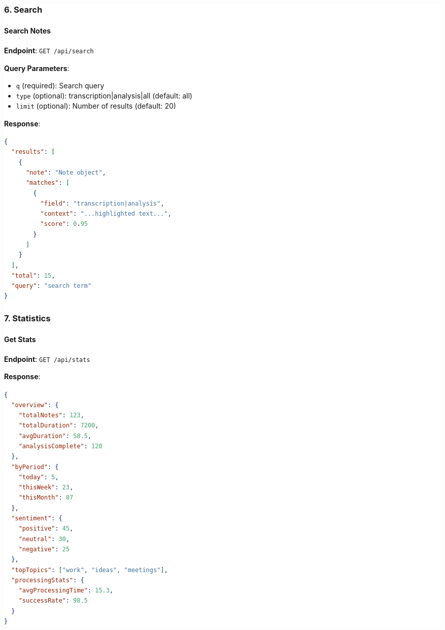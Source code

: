 ### 6. Search

#### Search Notes
**Endpoint**: `GET /api/search`

**Query Parameters**:
- `q` (required): Search query
- `type` (optional): transcription|analysis|all (default: all)
- `limit` (optional): Number of results (default: 20)

**Response**:
```json
{
  "results": [
    {
      "note": "Note object",
      "matches": [
        {
          "field": "transcription|analysis",
          "context": "...highlighted text...",
          "score": 0.95
        }
      ]
    }
  ],
  "total": 15,
  "query": "search term"
}
```

### 7. Statistics

#### Get Stats
**Endpoint**: `GET /api/stats`

**Response**:
```json
{
  "overview": {
    "totalNotes": 123,
    "totalDuration": 7200,
    "avgDuration": 58.5,
    "analysisComplete": 120
  },
  "byPeriod": {
    "today": 5,
    "thisWeek": 23,
    "thisMonth": 87
  },
  "sentiment": {
    "positive": 45,
    "neutral": 30,
    "negative": 25
  },
  "topTopics": ["work", "ideas", "meetings"],
  "processingStats": {
    "avgProcessingTime": 15.3,
    "successRate": 98.5
  }
}
```
